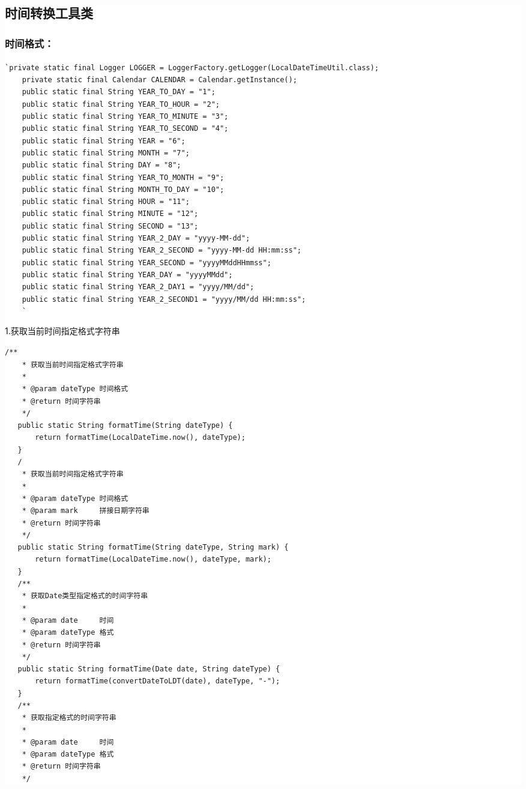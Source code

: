 ## 时间转换工具类

### 时间格式：
	`private static final Logger LOGGER = LoggerFactory.getLogger(LocalDateTimeUtil.class);
		private static final Calendar CALENDAR = Calendar.getInstance();
		public static final String YEAR_TO_DAY = "1";
		public static final String YEAR_TO_HOUR = "2";
		public static final String YEAR_TO_MINUTE = "3";
		public static final String YEAR_TO_SECOND = "4";
		public static final String YEAR = "6";
		public static final String MONTH = "7";
		public static final String DAY = "8";
		public static final String YEAR_TO_MONTH = "9";
		public static final String MONTH_TO_DAY = "10";
		public static final String HOUR = "11";
		public static final String MINUTE = "12";
		public static final String SECOND = "13";
		public static final String YEAR_2_DAY = "yyyy-MM-dd";
		public static final String YEAR_2_SECOND = "yyyy-MM-dd HH:mm:ss";
		public static final String YEAR_SECOND = "yyyyMMddHHmmss";
		public static final String YEAR_DAY = "yyyyMMdd";
		public static final String YEAR_2_DAY1 = "yyyy/MM/dd";
		public static final String YEAR_2_SECOND1 = "yyyy/MM/dd HH:mm:ss";
		`
1.获取当前时间指定格式字符串
 ```
 /**
     * 获取当前时间指定格式字符串
     *
     * @param dateType 时间格式
     * @return 时间字符串
     */
    public static String formatTime(String dateType) {
        return formatTime(LocalDateTime.now(), dateType);
    }
	/
     * 获取当前时间指定格式字符串
     *
     * @param dateType 时间格式
     * @param mark     拼接日期字符串
     * @return 时间字符串
     */
    public static String formatTime(String dateType, String mark) {
        return formatTime(LocalDateTime.now(), dateType, mark);
    }
    /**
     * 获取Date类型指定格式的时间字符串
     *
     * @param date     时间
     * @param dateType 格式
     * @return 时间字符串
     */
    public static String formatTime(Date date, String dateType) {
        return formatTime(convertDateToLDT(date), dateType, "-");
    }
    /**
     * 获取指定格式的时间字符串
     *
     * @param date     时间
     * @param dateType 格式
     * @return 时间字符串
     */
 ```